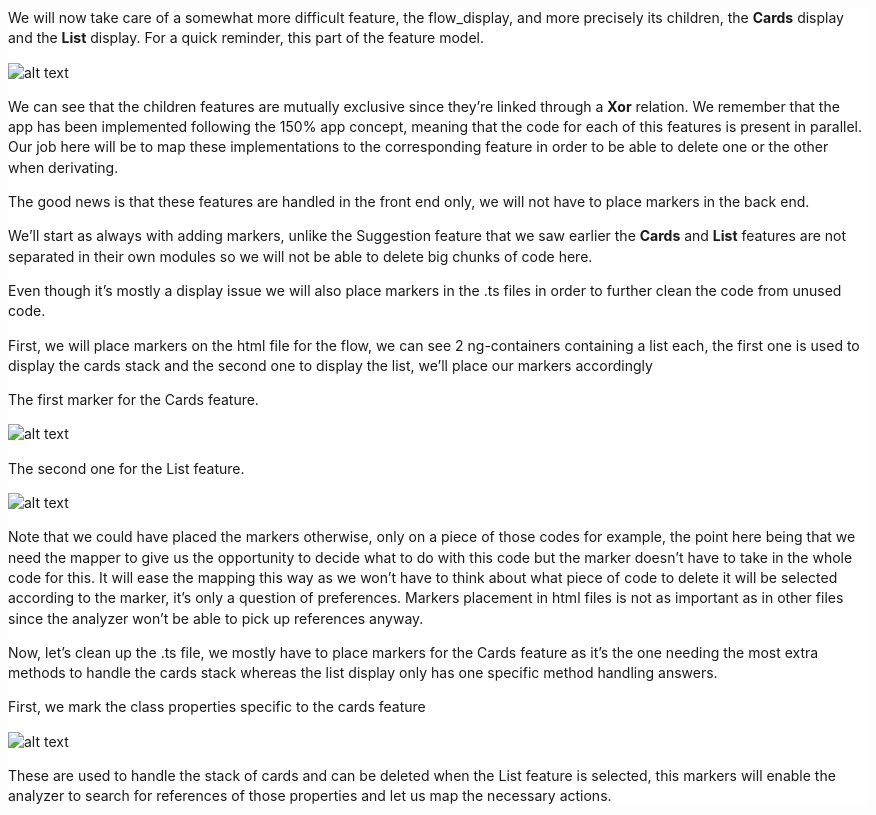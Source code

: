 We will now take care of a somewhat more difficult feature, the flow_display, and more precisely its children, the **Cards** display and the **List** display. For a quick reminder, this part of the feature model.

<div class="align-center">

![alt text](https://mobioosstorageaccount.blob.core.windows.net/public-documentation/Hive-Doc/image102.png)

</div>

We can see that the children features are mutually exclusive since they’re linked through a **Xor** relation. We remember that the app has been implemented following the 150% app concept, meaning that the code for each of this features is present in parallel. Our job here will be to map these implementations to the corresponding feature in order to be able to delete one or the other when derivating.

The good news is that these features are handled in the front end only, we will not have to place markers in the back end.

We’ll start as always with adding markers, unlike the Suggestion feature that we saw earlier the **Cards** and **List** features are not separated in their own modules so we will not be able to delete big chunks of code here.

Even though it’s mostly a display issue we will also place markers in the .ts files in order to further clean the code from unused code.

First, we will place markers on the html file for the flow, we can see 2 ng-containers containing a list each, the first one is used to display the cards stack and the second one to display the list, we’ll place our markers accordingly

The first marker for the Cards feature.

![alt text](https://mobioosstorageaccount.blob.core.windows.net/public-documentation/Hive-Doc/image157.gif)

The second one for the List feature.

![alt text](https://mobioosstorageaccount.blob.core.windows.net/public-documentation/Hive-Doc/image158.gif)

Note that we could have placed the markers otherwise, only on a piece of those codes for example, the point here being that we need the mapper to give us the opportunity to decide what to do with this code but the marker doesn’t have to take in the whole code for this. It will ease the mapping this way as we won’t have to think about what piece of code to delete it will be selected according to the marker, it’s only a question of preferences. Markers placement in html files is not as important as in other files since the analyzer won’t be able to pick up references anyway.

Now, let’s clean up the .ts file, we mostly have to place markers for the Cards feature as it’s the one needing the most extra methods to handle the cards stack whereas the list display only has one specific method handling answers.

First, we mark the class properties specific to the cards feature

![alt text](https://mobioosstorageaccount.blob.core.windows.net/public-documentation/Hive-Doc/image159.gif)

These are used to handle the stack of cards and can be deleted when the List feature is selected, this markers will enable the analyzer to search for references of those properties and let us map the necessary actions.
